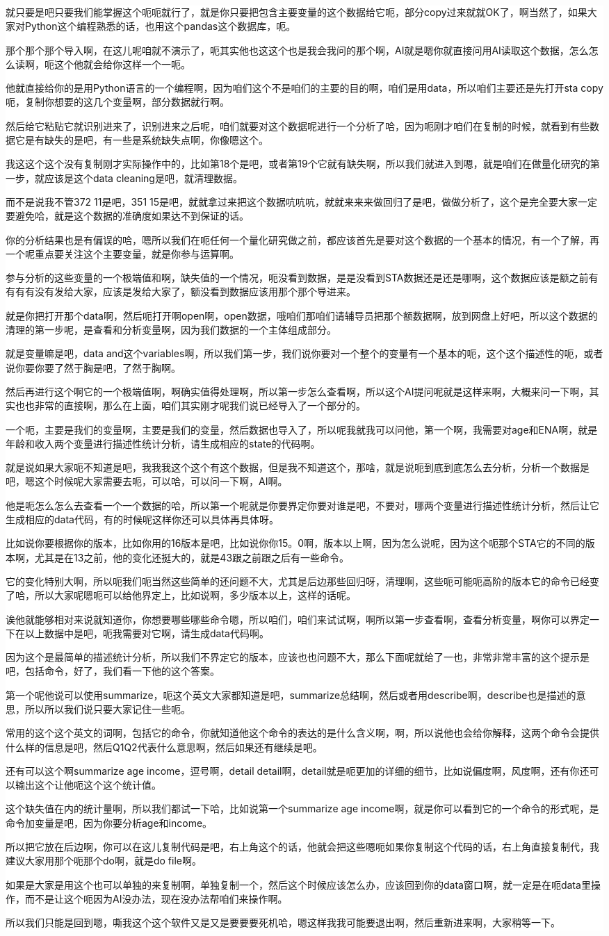 就只要是吧只要我们能掌握这个呃呃就行了，就是你只要把包含主要变量的这个数据给它呃，部分copy过来就就OK了，啊当然了，如果大家对Python这个编程熟悉的话，也用这个pandas这个数据库，呃。

那个那个那个导入啊，在这儿呢咱就不演示了，呃其实他也这这个也是我会我问的那个啊，AI就是嗯你就直接问用AI读取这个数据，怎么怎么读啊，呃这个他就会给你这样一个一呃。

他就直接给你的是用Python语言的一个编程啊，因为咱们这个不是咱们的主要的目的啊，咱们是用data，所以咱们主要还是先打开sta copy呃，复制你想要的这几个变量啊，部分数据就行啊。

然后给它粘贴它就识别进来了，识别进来之后呢，咱们就要对这个数据呢进行一个分析了哈，因为呃刚才咱们在复制的时候，就看到有些数据它是有缺失的是吧，有一些是系统缺失点啊，你像嗯这个。

我这这个这个没有复制刚才实际操作中的，比如第18个是吧，或者第19个它就有缺失啊，所以我们就进入到嗯，就是咱们在做量化研究的第一步，就应该是这个data cleaning是吧，就清理数据。

而不是说我不管372 11是吧，351 15是吧，就就拿过来把这个数据吭吭吭，就就来来来做回归了是吧，做做分析了，这个是完全要大家一定要避免哈，就是这个数据的准确度如果达不到保证的话。

你的分析结果也是有偏误的哈，嗯所以我们在呃任何一个量化研究做之前，都应该首先是要对这个数据的一个基本的情况，有一个了解，再一个呢重点要关注这个主要变量，就是你参与运算啊。

参与分析的这些变量的一个极端值和啊，缺失值的一个情况，呃没看到数据，是是没看到STA数据还是还是哪啊，这个数据应该是额之前有有有有没有发给大家，应该是发给大家了，额没看到数据应该用那个那个导进来。

就是你把打开那个data啊，然后呃打开啊open啊，open数据，哦咱们那咱们请辅导员把那个额数据啊，放到网盘上好吧，所以这个数据的清理的第一步呢，是查看和分析变量啊，因为我们数据的一个主体组成部分。

就是变量嘛是吧，data and这个variables啊，所以我们第一步，我们说你要对一个整个的变量有一个基本的呃，这个这个描述性的呃，或者说你要你要了然于胸是吧，了然于胸啊。

然后再进行这个啊它的一个极端值啊，啊确实值得处理啊，所以第一步怎么查看啊，所以这个AI提问呢就是这样来啊，大概来问一下啊，其实也也非常的直接啊，那么在上面，咱们其实刚才呢我们说已经导入了一个部分的。

一个呃，主要是我们的变量啊，主要是我们的变量，然后数据也导入了，所以呢我就我可以问他，第一个啊，我需要对age和ENA啊，就是年龄和收入两个变量进行描述性统计分析，请生成相应的state的代码啊。

就是说如果大家呃不知道是吧，我我我这个这个有这个数据，但是我不知道这个，那啥，就是说呃到底到底怎么去分析，分析一个数据是吧，嗯这个时候呢大家需要去呃，可以哈，可以问一下啊，AI啊。

他是呃怎么怎么去查看一个一个数据的哈，所以第一个呢就是你要界定你要对谁是吧，不要对，哪两个变量进行描述性统计分析，然后让它生成相应的data代码，有的时候呢这样你还可以具体再具体呀。

比如说你要根据你的版本，比如你用的16版本是吧，比如说你你15。0啊，版本以上啊，因为怎么说呢，因为这个呃那个STA它的不同的版本啊，尤其是在13之前，他的变化还挺大的，就是43跟之前跟之后有一些命令。

它的变化特别大啊，所以呃我们呃当然这些简单的还问题不大，尤其是后边那些回归呀，清理啊，这些呃可能呃高阶的版本它的命令已经变了哈，所以大家呢嗯呃可以给他界定上，比如说啊，多少版本以上，这样的话呢。

诶他就能够相对来说就知道你，你想要哪些哪些命令嗯，所以咱们，咱们来试试啊，啊所以第一步查看啊，查看分析变量，啊你可以界定一下在以上数据中是吧，呃我需要对它啊，请生成data代码啊。

因为这个是最简单的描述统计分析，所以我们不界定它的版本，应该也也问题不大，那么下面呢就给了一也，非常非常丰富的这个提示是吧，包括命令，好了，我们看一下他的这个答案。

第一个呢他说可以使用summarize，呃这个英文大家都知道是吧，summarize总结啊，然后或者用describe啊，describe也是描述的意思，所以所以我们说只要大家记住一些呃。

常用的这个这个英文的词啊，包括它的命令，你就知道他这个命令的表达的是什么含义啊，啊，所以说他也会给你解释，这两个命令会提供什么样的信息是吧，然后Q1Q2代表什么意思啊，然后如果还有继续是吧。

还有可以这个啊summarize age income，逗号啊，detail detail啊，detail就是呃更加的详细的细节，比如说偏度啊，风度啊，还有你还可以输出这个让他呃这个这个统计值。

这个缺失值在内的统计量啊，所以我们都试一下哈，比如说第一个summarize age income啊，就是你可以看到它的一个命令的形式呢，是命令加变量是吧，因为你要分析age和income。

所以把它放在后边啊，你可以在这儿复制代码是吧，右上角这个的话，他就会把这些嗯呃如果你复制这个代码的话，右上角直接复制代，我建议大家用那个呃那个do啊，就是do file啊。

如果是大家是用这个也可以单独的来复制啊，单独复制一个，然后这个时候应该怎么办，应该回到你的data窗口啊，就一定是在呃data里操作，而不是让这个呃因为AI没办法，现在没办法帮咱们来操作啊。

所以我们只能是回到嗯，嘶我这个这个软件又是又是要要要死机哈，嗯这样我我可能要退出啊，然后重新进来啊，大家稍等一下。


